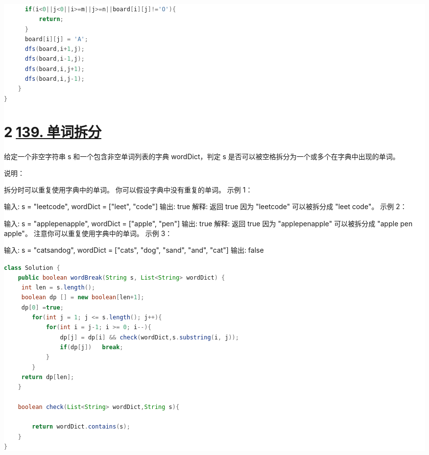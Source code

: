 ```java
      if(i<0||j<0||i>=m||j>=n||board[i][j]!='O'){
          return;
      }
      board[i][j] = 'A';
      dfs(board,i+1,j);
      dfs(board,i-1,j);
      dfs(board,i,j+1);
      dfs(board,i,j-1);
    }
}
```

# 2 [139. 单词拆分](https://leetcode-cn.com/problems/word-break/)

给定一个非空字符串 s 和一个包含非空单词列表的字典 wordDict，判定 s 是否可以被空格拆分为一个或多个在字典中出现的单词。

说明：

拆分时可以重复使用字典中的单词。
你可以假设字典中没有重复的单词。
示例 1：

输入: s = "leetcode", wordDict = ["leet", "code"]
输出: true
解释: 返回 true 因为 "leetcode" 可以被拆分成 "leet code"。
示例 2：

输入: s = "applepenapple", wordDict = ["apple", "pen"]
输出: true
解释: 返回 true 因为 "applepenapple" 可以被拆分成 "apple pen apple"。
     注意你可以重复使用字典中的单词。
示例 3：

输入: s = "catsandog", wordDict = ["cats", "dog", "sand", "and", "cat"]
输出: false

```java
class Solution {
    public boolean wordBreak(String s, List<String> wordDict) {
     int len = s.length();
     boolean dp [] = new boolean[len+1];
     dp[0] =true;
        for(int j = 1; j <= s.length(); j++){
            for(int i = j-1; i >= 0; i--){
                dp[j] = dp[i] && check(wordDict,s.substring(i, j));
                if(dp[j])   break;
            }
        }
     return dp[len];
    }

    boolean check(List<String> wordDict,String s){

        return wordDict.contains(s);
    }
}
```
